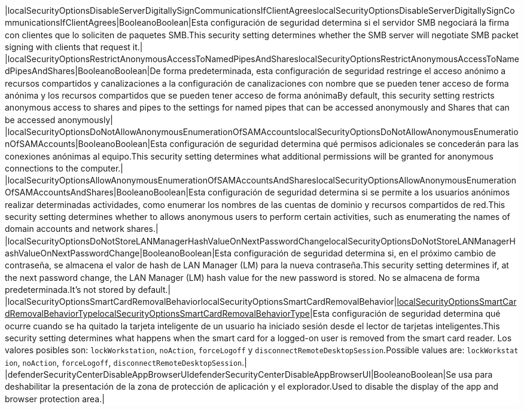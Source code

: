 |<span data-ttu-id="7c69b-453">localSecurityOptionsDisableServerDigitallySignCommunicationsIfClientAgrees</span><span class="sxs-lookup"><span data-stu-id="7c69b-453">localSecurityOptionsDisableServerDigitallySignCommunicationsIfClientAgrees</span></span>|<span data-ttu-id="7c69b-454">Booleano</span><span class="sxs-lookup"><span data-stu-id="7c69b-454">Boolean</span></span>|<span data-ttu-id="7c69b-455">Esta configuración de seguridad determina si el servidor SMB negociará la firma con clientes que lo soliciten de paquetes SMB.</span><span class="sxs-lookup"><span data-stu-id="7c69b-455">This security setting determines whether the SMB server will negotiate SMB packet signing with clients that request it.</span></span>|
|<span data-ttu-id="7c69b-456">localSecurityOptionsRestrictAnonymousAccessToNamedPipesAndShares</span><span class="sxs-lookup"><span data-stu-id="7c69b-456">localSecurityOptionsRestrictAnonymousAccessToNamedPipesAndShares</span></span>|<span data-ttu-id="7c69b-457">Booleano</span><span class="sxs-lookup"><span data-stu-id="7c69b-457">Boolean</span></span>|<span data-ttu-id="7c69b-458">De forma predeterminada, esta configuración de seguridad restringe el acceso anónimo a recursos compartidos y canalizaciones a la configuración de canalizaciones con nombre que se pueden tener acceso de forma anónima y los recursos compartidos que se pueden tener acceso de forma anónima</span><span class="sxs-lookup"><span data-stu-id="7c69b-458">By default, this security setting restricts anonymous access to shares and pipes to the settings for named pipes that can be accessed anonymously and Shares that can be accessed anonymously</span></span>|
|<span data-ttu-id="7c69b-459">localSecurityOptionsDoNotAllowAnonymousEnumerationOfSAMAccounts</span><span class="sxs-lookup"><span data-stu-id="7c69b-459">localSecurityOptionsDoNotAllowAnonymousEnumerationOfSAMAccounts</span></span>|<span data-ttu-id="7c69b-460">Booleano</span><span class="sxs-lookup"><span data-stu-id="7c69b-460">Boolean</span></span>|<span data-ttu-id="7c69b-461">Esta configuración de seguridad determina qué permisos adicionales se concederán para las conexiones anónimas al equipo.</span><span class="sxs-lookup"><span data-stu-id="7c69b-461">This security setting determines what additional permissions will be granted for anonymous connections to the computer.</span></span>|
|<span data-ttu-id="7c69b-462">localSecurityOptionsAllowAnonymousEnumerationOfSAMAccountsAndShares</span><span class="sxs-lookup"><span data-stu-id="7c69b-462">localSecurityOptionsAllowAnonymousEnumerationOfSAMAccountsAndShares</span></span>|<span data-ttu-id="7c69b-463">Booleano</span><span class="sxs-lookup"><span data-stu-id="7c69b-463">Boolean</span></span>|<span data-ttu-id="7c69b-464">Esta configuración de seguridad determina si se permite a los usuarios anónimos realizar determinadas actividades, como enumerar los nombres de las cuentas de dominio y recursos compartidos de red.</span><span class="sxs-lookup"><span data-stu-id="7c69b-464">This security setting determines whether to allows anonymous users to perform certain activities, such as enumerating the names of domain accounts and network shares.</span></span>|
|<span data-ttu-id="7c69b-465">localSecurityOptionsDoNotStoreLANManagerHashValueOnNextPasswordChange</span><span class="sxs-lookup"><span data-stu-id="7c69b-465">localSecurityOptionsDoNotStoreLANManagerHashValueOnNextPasswordChange</span></span>|<span data-ttu-id="7c69b-466">Booleano</span><span class="sxs-lookup"><span data-stu-id="7c69b-466">Boolean</span></span>|<span data-ttu-id="7c69b-467">Esta configuración de seguridad determina si, en el próximo cambio de contraseña, se almacena el valor de hash de LAN Manager (LM) para la nueva contraseña.</span><span class="sxs-lookup"><span data-stu-id="7c69b-467">This security setting determines if, at the next password change, the LAN Manager (LM) hash value for the new password is stored.</span></span> <span data-ttu-id="7c69b-468">No se almacena de forma predeterminada.</span><span class="sxs-lookup"><span data-stu-id="7c69b-468">It’s not stored by default.</span></span>|
|<span data-ttu-id="7c69b-469">localSecurityOptionsSmartCardRemovalBehavior</span><span class="sxs-lookup"><span data-stu-id="7c69b-469">localSecurityOptionsSmartCardRemovalBehavior</span></span>|[<span data-ttu-id="7c69b-470">localSecurityOptionsSmartCardRemovalBehaviorType</span><span class="sxs-lookup"><span data-stu-id="7c69b-470">localSecurityOptionsSmartCardRemovalBehaviorType</span></span>](../resources/intune-deviceconfig-localsecurityoptionssmartcardremovalbehaviortype.md)|<span data-ttu-id="7c69b-471">Esta configuración de seguridad determina qué ocurre cuando se ha quitado la tarjeta inteligente de un usuario ha iniciado sesión desde el lector de tarjetas inteligentes.</span><span class="sxs-lookup"><span data-stu-id="7c69b-471">This security setting determines what happens when the smart card for a logged-on user is removed from the smart card reader.</span></span> <span data-ttu-id="7c69b-472">Los valores posibles son: `lockWorkstation`, `noAction`, `forceLogoff` y `disconnectRemoteDesktopSession`.</span><span class="sxs-lookup"><span data-stu-id="7c69b-472">Possible values are: `lockWorkstation`, `noAction`, `forceLogoff`, `disconnectRemoteDesktopSession`.</span></span>|
|<span data-ttu-id="7c69b-473">defenderSecurityCenterDisableAppBrowserUI</span><span class="sxs-lookup"><span data-stu-id="7c69b-473">defenderSecurityCenterDisableAppBrowserUI</span></span>|<span data-ttu-id="7c69b-474">Booleano</span><span class="sxs-lookup"><span data-stu-id="7c69b-474">Boolean</span></span>|<span data-ttu-id="7c69b-475">Se usa para deshabilitar la presentación de la zona de protección de aplicación y el explorador.</span><span class="sxs-lookup"><span data-stu-id="7c69b-475">Used to disable the display of the app and browser protection area.</span></span>|